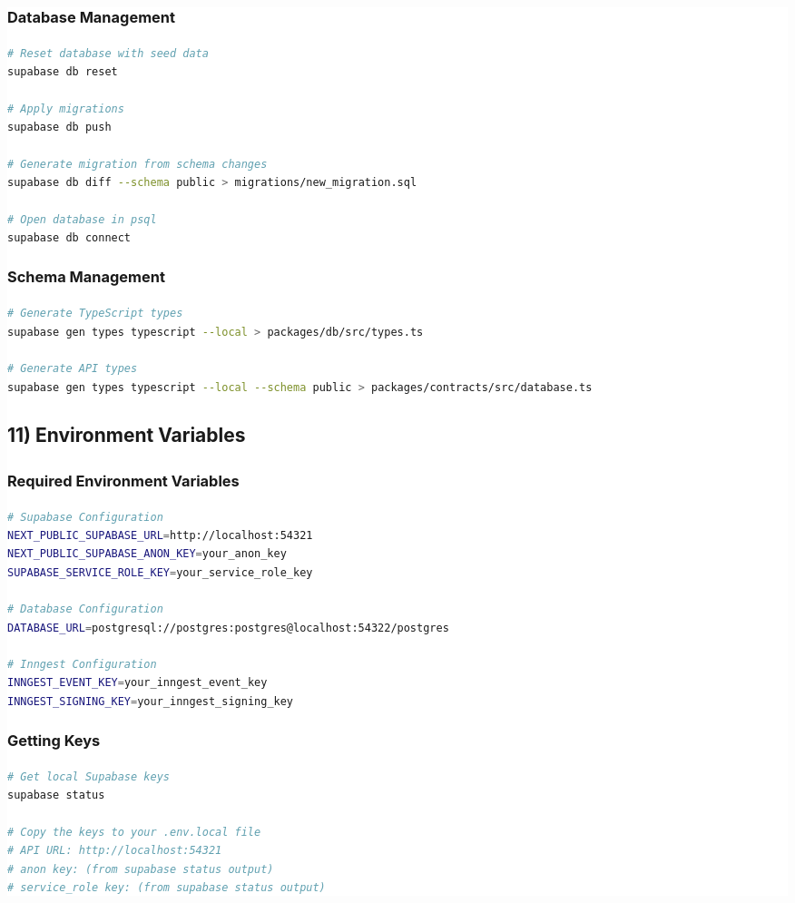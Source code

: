 ### **Database Management**

```bash
# Reset database with seed data
supabase db reset

# Apply migrations
supabase db push

# Generate migration from schema changes
supabase db diff --schema public > migrations/new_migration.sql

# Open database in psql
supabase db connect
```

### **Schema Management**

```bash
# Generate TypeScript types
supabase gen types typescript --local > packages/db/src/types.ts

# Generate API types
supabase gen types typescript --local --schema public > packages/contracts/src/database.ts
```

## 11) Environment Variables

### **Required Environment Variables**

```bash
# Supabase Configuration
NEXT_PUBLIC_SUPABASE_URL=http://localhost:54321
NEXT_PUBLIC_SUPABASE_ANON_KEY=your_anon_key
SUPABASE_SERVICE_ROLE_KEY=your_service_role_key

# Database Configuration
DATABASE_URL=postgresql://postgres:postgres@localhost:54322/postgres

# Inngest Configuration
INNGEST_EVENT_KEY=your_inngest_event_key
INNGEST_SIGNING_KEY=your_inngest_signing_key
```

### **Getting Keys**

```bash
# Get local Supabase keys
supabase status

# Copy the keys to your .env.local file
# API URL: http://localhost:54321
# anon key: (from supabase status output)
# service_role key: (from supabase status output)
```
